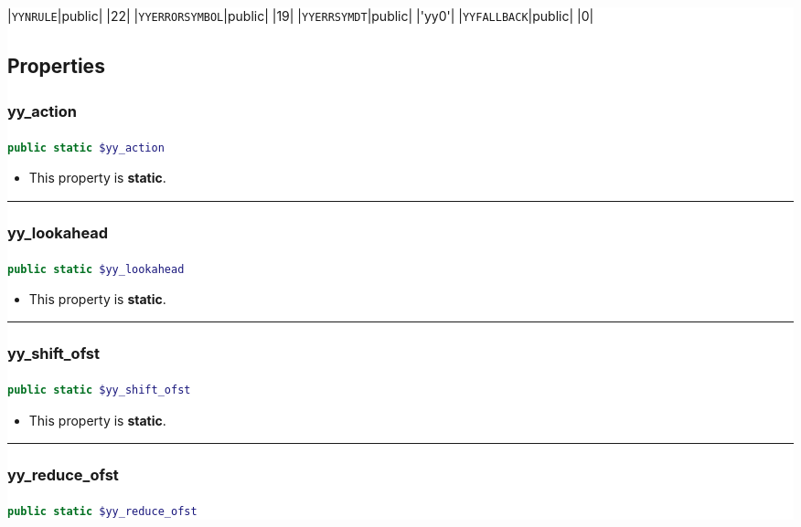|`YYNRULE`|public| |22|
|`YYERRORSYMBOL`|public| |19|
|`YYERRSYMDT`|public| |&#039;yy0&#039;|
|`YYFALLBACK`|public| |0|

## Properties


### yy_action



```php
public static $yy_action
```



* This property is **static**.


***

### yy_lookahead



```php
public static $yy_lookahead
```



* This property is **static**.


***

### yy_shift_ofst



```php
public static $yy_shift_ofst
```



* This property is **static**.


***

### yy_reduce_ofst



```php
public static $yy_reduce_ofst
```
